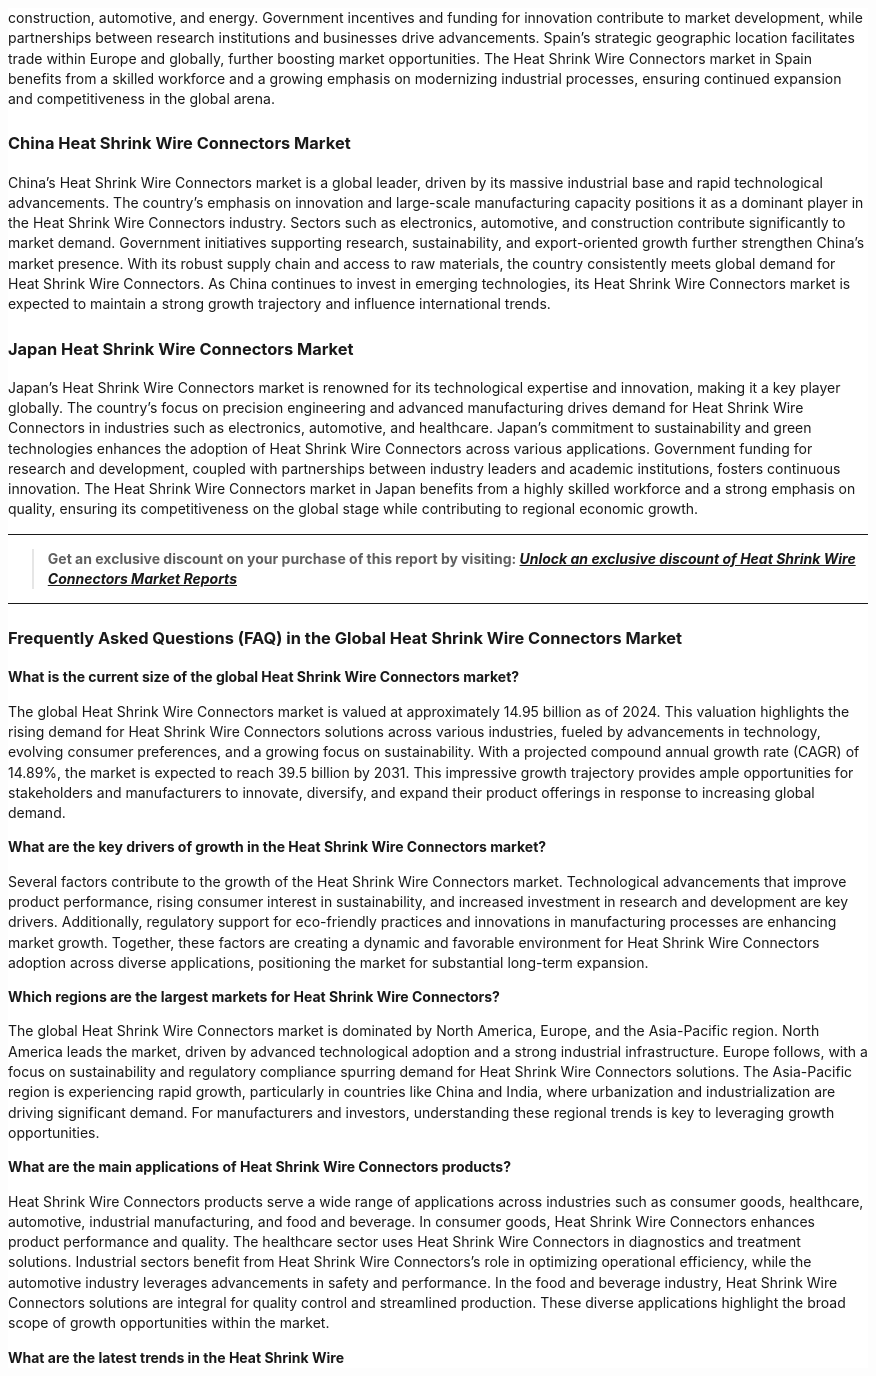 construction, automotive, and energy. Government incentives and funding for innovation contribute to market development, while partnerships between research institutions and businesses drive advancements. Spain&rsquo;s strategic geographic location facilitates trade within Europe and globally, further boosting market opportunities. The Heat Shrink Wire Connectors market in Spain benefits from a skilled workforce and a growing emphasis on modernizing industrial processes, ensuring continued expansion and competitiveness in the global arena.</p><h3>China Heat Shrink Wire Connectors Market</h3><p>China&rsquo;s Heat Shrink Wire Connectors market is a global leader, driven by its massive industrial base and rapid technological advancements. The country&rsquo;s emphasis on innovation and large-scale manufacturing capacity positions it as a dominant player in the Heat Shrink Wire Connectors industry. Sectors such as electronics, automotive, and construction contribute significantly to market demand. Government initiatives supporting research, sustainability, and export-oriented growth further strengthen China&rsquo;s market presence. With its robust supply chain and access to raw materials, the country consistently meets global demand for Heat Shrink Wire Connectors. As China continues to invest in emerging technologies, its Heat Shrink Wire Connectors market is expected to maintain a strong growth trajectory and influence international trends.</p><h3>Japan Heat Shrink Wire Connectors Market</h3><p>Japan&rsquo;s Heat Shrink Wire Connectors market is renowned for its technological expertise and innovation, making it a key player globally. The country&rsquo;s focus on precision engineering and advanced manufacturing drives demand for Heat Shrink Wire Connectors in industries such as electronics, automotive, and healthcare. Japan&rsquo;s commitment to sustainability and green technologies enhances the adoption of Heat Shrink Wire Connectors across various applications. Government funding for research and development, coupled with partnerships between industry leaders and academic institutions, fosters continuous innovation. The Heat Shrink Wire Connectors market in Japan benefits from a highly skilled workforce and a strong emphasis on quality, ensuring its competitiveness on the global stage while contributing to regional economic growth.</p><hr /><blockquote><p><strong>Get an exclusive discount on your purchase of this report by visiting: <em><a href="://marketresearchpulse.com/ask-for-discount/139086?utm_source=Github&amp;utm_medium=022">Unlock an exclusive discount of Heat Shrink Wire Connectors Market Reports</a></em>&nbsp;</strong></p></blockquote><hr /><h3>Frequently Asked Questions (FAQ) in the Global Heat Shrink Wire Connectors Market</h3><p><strong>What is the current size of the global Heat Shrink Wire Connectors market?</strong></p><p>The global Heat Shrink Wire Connectors market is valued at approximately 14.95 billion as of 2024. This valuation highlights the rising demand for Heat Shrink Wire Connectors solutions across various industries, fueled by advancements in technology, evolving consumer preferences, and a growing focus on sustainability. With a projected compound annual growth rate (CAGR) of 14.89%, the market is expected to reach 39.5 billion by 2031. This impressive growth trajectory provides ample opportunities for stakeholders and manufacturers to innovate, diversify, and expand their product offerings in response to increasing global demand.</p><p><strong>What are the key drivers of growth in the Heat Shrink Wire Connectors market?</strong></p><p>Several factors contribute to the growth of the Heat Shrink Wire Connectors market. Technological advancements that improve product performance, rising consumer interest in sustainability, and increased investment in research and development are key drivers. Additionally, regulatory support for eco-friendly practices and innovations in manufacturing processes are enhancing market growth. Together, these factors are creating a dynamic and favorable environment for Heat Shrink Wire Connectors adoption across diverse applications, positioning the market for substantial long-term expansion.</p><p><strong>Which regions are the largest markets for Heat Shrink Wire Connectors?</strong></p><p>The global Heat Shrink Wire Connectors market is dominated by North America, Europe, and the Asia-Pacific region. North America leads the market, driven by advanced technological adoption and a strong industrial infrastructure. Europe follows, with a focus on sustainability and regulatory compliance spurring demand for Heat Shrink Wire Connectors solutions. The Asia-Pacific region is experiencing rapid growth, particularly in countries like China and India, where urbanization and industrialization are driving significant demand. For manufacturers and investors, understanding these regional trends is key to leveraging growth opportunities.</p><p><strong>What are the main applications of Heat Shrink Wire Connectors products?</strong></p><p>Heat Shrink Wire Connectors products serve a wide range of applications across industries such as consumer goods, healthcare, automotive, industrial manufacturing, and food and beverage. In consumer goods, Heat Shrink Wire Connectors enhances product performance and quality. The healthcare sector uses Heat Shrink Wire Connectors in diagnostics and treatment solutions. Industrial sectors benefit from Heat Shrink Wire Connectors&rsquo;s role in optimizing operational efficiency, while the automotive industry leverages advancements in safety and performance. In the food and beverage industry, Heat Shrink Wire Connectors solutions are integral for quality control and streamlined production. These diverse applications highlight the broad scope of growth opportunities within the market.</p><p><strong>What are the latest trends in the Heat Shrink Wire